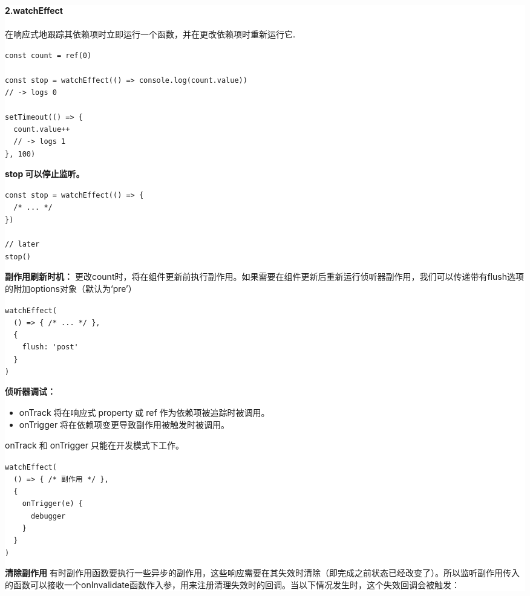 #### 2.watchEffect

在响应式地跟踪其依赖项时立即运行一个函数，并在更改依赖项时重新运行它.
```JS
const count = ref(0)

const stop = watchEffect(() => console.log(count.value))
// -> logs 0

setTimeout(() => {
  count.value++
  // -> logs 1
}, 100)
```

**stop 可以停止监听。**
```JS
const stop = watchEffect(() => {
  /* ... */
})

// later
stop()
```

**副作用刷新时机：**
更改count时，将在组件更新前执行副作用。如果需要在组件更新后重新运行侦听器副作用，我们可以传递带有flush选项的附加options对象（默认为‘pre’）
```JS
watchEffect(
  () => { /* ... */ },
  {
    flush: 'post'
  }
)
```

**侦听器调试：**
* onTrack 将在响应式 property 或 ref 作为依赖项被追踪时被调用。
* onTrigger 将在依赖项变更导致副作用被触发时被调用。

onTrack 和 onTrigger 只能在开发模式下工作。
```JS
watchEffect(
  () => { /* 副作用 */ },
  {
    onTrigger(e) {
      debugger
    }
  }
)
```

**清除副作用**
有时副作用函数要执行一些异步的副作用，这些响应需要在其失效时清除（即完成之前状态已经改变了）。所以监听副作用传入的函数可以接收一个onInvalidate函数作入参，用来注册清理失效时的回调。当以下情况发生时，这个失效回调会被触发：
